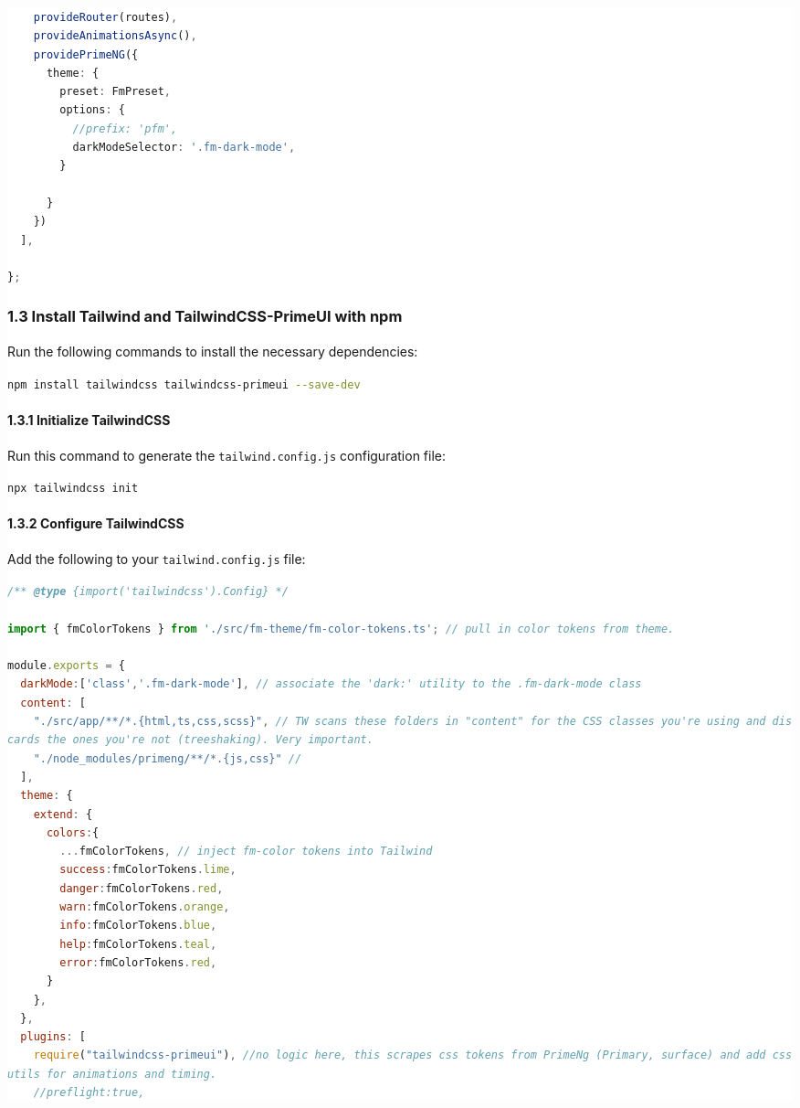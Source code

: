 ```typescript
    provideRouter(routes),
    provideAnimationsAsync(),
    providePrimeNG({ 
      theme: { 
        preset: FmPreset,
        options: {
          //prefix: 'pfm',
          darkModeSelector: '.fm-dark-mode',
        } 

      } 
    })
  ],

};

```

### 1.3 Install Tailwind and TailwindCSS-PrimeUI with npm
Run the following commands to install the necessary dependencies:

```bash
npm install tailwindcss tailwindcss-primeui --save-dev
```

#### 1.3.1 Initialize TailwindCSS
Run this command to generate the `tailwind.config.js` configuration file:

```bash
npx tailwindcss init
```

#### 1.3.2 Configure TailwindCSS
Add the following to your `tailwind.config.js` file:

```javascript
/** @type {import('tailwindcss').Config} */

import { fmColorTokens } from './src/fm-theme/fm-color-tokens.ts'; // pull in color tokens from theme.

module.exports = {
  darkMode:['class','.fm-dark-mode'], // associate the 'dark:' utility to the .fm-dark-mode class
  content: [
    "./src/app/**/*.{html,ts,css,scss}", // TW scans these folders in "content" for the CSS classes you're using and discards the ones you're not (treeshaking). Very important. 
    "./node_modules/primeng/**/*.{js,css}" // 
  ],
  theme: {
    extend: {
      colors:{
        ...fmColorTokens, // inject fm-color tokens into Tailwind
        success:fmColorTokens.lime,
        danger:fmColorTokens.red,
        warn:fmColorTokens.orange,
        info:fmColorTokens.blue,
        help:fmColorTokens.teal,
        error:fmColorTokens.red,
      }
    },
  },
  plugins: [
    require("tailwindcss-primeui"), //no logic here, this scrapes css tokens from PrimeNg (Primary, surface) and add css utils for animations and timing.
    //preflight:true,
```